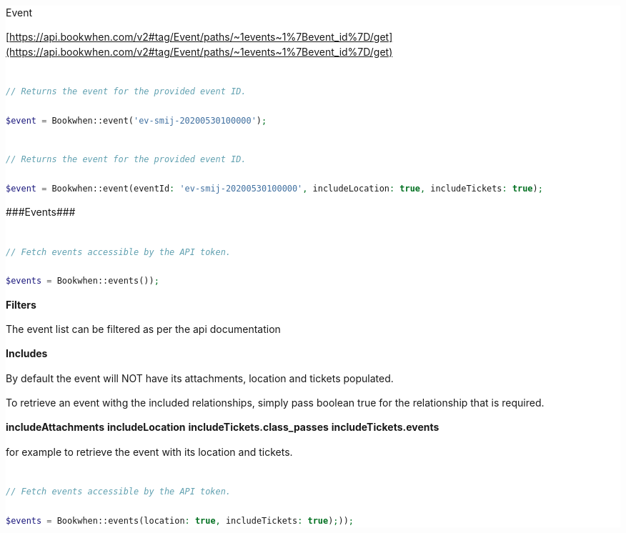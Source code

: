 Event

[https://api.bookwhen.com/v2#tag/Event/paths/~1events~1%7Bevent_id%7D/get](https://api.bookwhen.com/v2#tag/Event/paths/~1events~1%7Bevent_id%7D/get)

``` php

// Returns the event for the provided event ID.

$event = Bookwhen::event('ev-smij-20200530100000');

```


``` php

// Returns the event for the provided event ID.

$event = Bookwhen::event(eventId: 'ev-smij-20200530100000', includeLocation: true, includeTickets: true);

```

###Events###

``` php

// Fetch events accessible by the API token.

$events = Bookwhen::events());

```

**Filters**

The event list can be filtered as per the api documentation

**Includes**

By default the event will NOT have its attachments, location and tickets populated.

To retrieve an event withg the included relationships,
simply pass boolean true for the relationship that is required. 

**includeAttachments**
**includeLocation**
**includeTickets.class_passes**
**includeTickets.events**

for example to retrieve the event with its location and tickets.



``` php

// Fetch events accessible by the API token.

$events = Bookwhen::events(location: true, includeTickets: true);));

```
